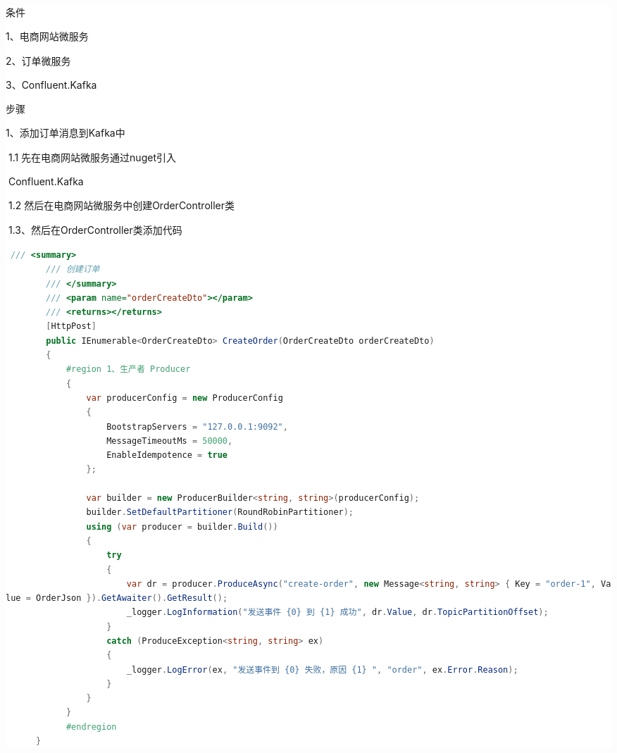 条件

1、电商网站微服务

2、订单微服务

3、Confluent.Kafka

步骤

1、添加订单消息到Kafka中

​	 1.1 先在电商网站微服务通过nuget引入

​		   Confluent.Kafka

​     1.2 然后在电商网站微服务中创建OrderController类


​	 1.3、然后在OrderController类添加代码

```c#
 /// <summary>
        /// 创建订单
        /// </summary>
        /// <param name="orderCreateDto"></param>
        /// <returns></returns>
        [HttpPost]
        public IEnumerable<OrderCreateDto> CreateOrder(OrderCreateDto orderCreateDto)
        {
       		#region 1、生产者 Producer
            {
                var producerConfig = new ProducerConfig
                {
                    BootstrapServers = "127.0.0.1:9092",
                    MessageTimeoutMs = 50000,
                    EnableIdempotence = true
                };

                var builder = new ProducerBuilder<string, string>(producerConfig);
                builder.SetDefaultPartitioner(RoundRobinPartitioner);
                using (var producer = builder.Build())
                {
                    try
                    {
                        var dr = producer.ProduceAsync("create-order", new Message<string, string> { Key = "order-1", Value = OrderJson }).GetAwaiter().GetResult();
                        _logger.LogInformation("发送事件 {0} 到 {1} 成功", dr.Value, dr.TopicPartitionOffset);
                    }
                    catch (ProduceException<string, string> ex)
                    {
                        _logger.LogError(ex, "发送事件到 {0} 失败，原因 {1} ", "order", ex.Error.Reason);
                    }
                }
            }
            #endregion
      }  
```
